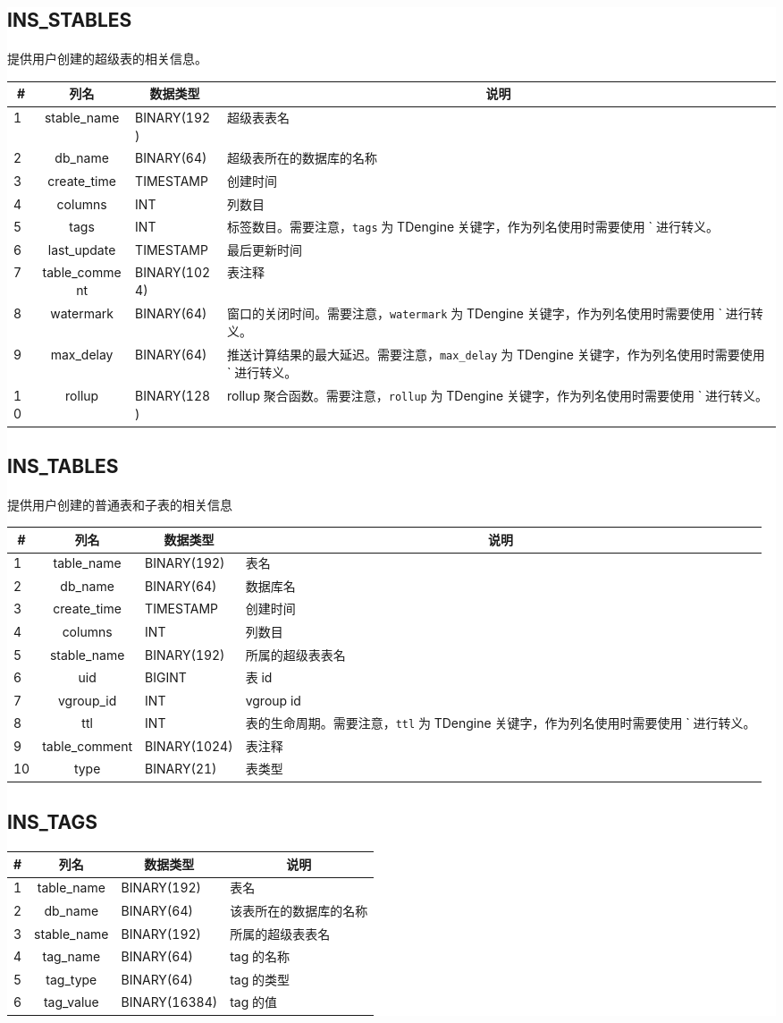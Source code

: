 ## INS_STABLES

提供用户创建的超级表的相关信息。

| #   |   **列名**    | **数据类型** | **说明**                 |
| --- | :-----------: | ------------ | ------------------------ |
| 1   |  stable_name  | BINARY(192)  | 超级表表名               |
| 2   |    db_name    | BINARY(64)   | 超级表所在的数据库的名称 |
| 3   |  create_time  | TIMESTAMP    | 创建时间                 |
| 4   |    columns    | INT          | 列数目                   |
| 5   |     tags      | INT          | 标签数目。需要注意，`tags` 为 TDengine 关键字，作为列名使用时需要使用 ` 进行转义。                 |
| 6   |  last_update  | TIMESTAMP    | 最后更新时间             |
| 7   | table_comment | BINARY(1024) | 表注释                   |
| 8   |   watermark   | BINARY(64)   | 窗口的关闭时间。需要注意，`watermark` 为 TDengine 关键字，作为列名使用时需要使用 ` 进行转义。           |
| 9   |   max_delay   | BINARY(64)   | 推送计算结果的最大延迟。需要注意，`max_delay` 为 TDengine 关键字，作为列名使用时需要使用 ` 进行转义。   |
| 10  |    rollup     | BINARY(128)  | rollup 聚合函数。需要注意，`rollup` 为 TDengine 关键字，作为列名使用时需要使用 ` 进行转义。          |

## INS_TABLES

提供用户创建的普通表和子表的相关信息

| #   |   **列名**    | **数据类型** | **说明**         |
| --- | :-----------: | ------------ | ---------------- |
| 1   |  table_name   | BINARY(192)  | 表名             |
| 2   |    db_name    | BINARY(64)   | 数据库名         |
| 3   |  create_time  | TIMESTAMP    | 创建时间         |
| 4   |    columns    | INT          | 列数目           |
| 5   |  stable_name  | BINARY(192)  | 所属的超级表表名 |
| 6   |      uid      | BIGINT       | 表 id            |
| 7   |   vgroup_id   | INT          | vgroup id        |
| 8   |      ttl      | INT          | 表的生命周期。需要注意，`ttl` 为 TDengine 关键字，作为列名使用时需要使用 ` 进行转义。     |
| 9   | table_comment | BINARY(1024) | 表注释           |
| 10  |     type      | BINARY(21)   | 表类型           |

## INS_TAGS

| #   |  **列名**   | **数据类型**  | **说明**               |
| --- | :---------: | ------------- | ---------------------- |
| 1   | table_name  | BINARY(192)   | 表名                   |
| 2   |   db_name   | BINARY(64)    | 该表所在的数据库的名称 |
| 3   | stable_name | BINARY(192)   | 所属的超级表表名       |
| 4   |  tag_name   | BINARY(64)    | tag 的名称             |
| 5   |  tag_type   | BINARY(64)    | tag 的类型             |
| 6   |  tag_value  | BINARY(16384) | tag 的值               |

